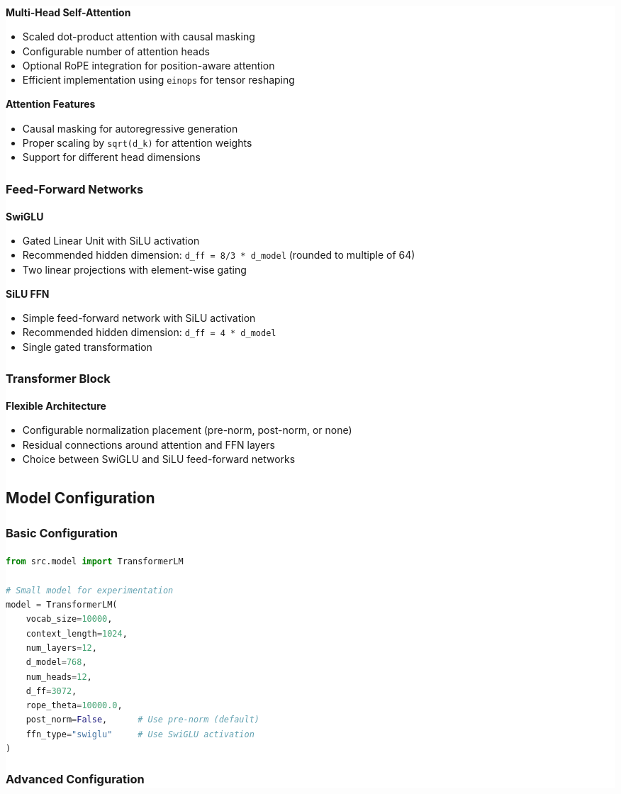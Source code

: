 **Multi-Head Self-Attention**
- Scaled dot-product attention with causal masking
- Configurable number of attention heads
- Optional RoPE integration for position-aware attention
- Efficient implementation using `einops` for tensor reshaping

**Attention Features**
- Causal masking for autoregressive generation
- Proper scaling by `sqrt(d_k)` for attention weights
- Support for different head dimensions

### Feed-Forward Networks

**SwiGLU**
- Gated Linear Unit with SiLU activation
- Recommended hidden dimension: `d_ff = 8/3 * d_model` (rounded to multiple of 64)
- Two linear projections with element-wise gating

**SiLU FFN**
- Simple feed-forward network with SiLU activation
- Recommended hidden dimension: `d_ff = 4 * d_model`
- Single gated transformation

### Transformer Block

**Flexible Architecture**
- Configurable normalization placement (pre-norm, post-norm, or none)
- Residual connections around attention and FFN layers
- Choice between SwiGLU and SiLU feed-forward networks

## Model Configuration

### Basic Configuration

```python
from src.model import TransformerLM

# Small model for experimentation
model = TransformerLM(
    vocab_size=10000,
    context_length=1024,
    num_layers=12,
    d_model=768,
    num_heads=12,
    d_ff=3072,
    rope_theta=10000.0,
    post_norm=False,      # Use pre-norm (default)
    ffn_type="swiglu"     # Use SwiGLU activation
)
```

### Advanced Configuration
